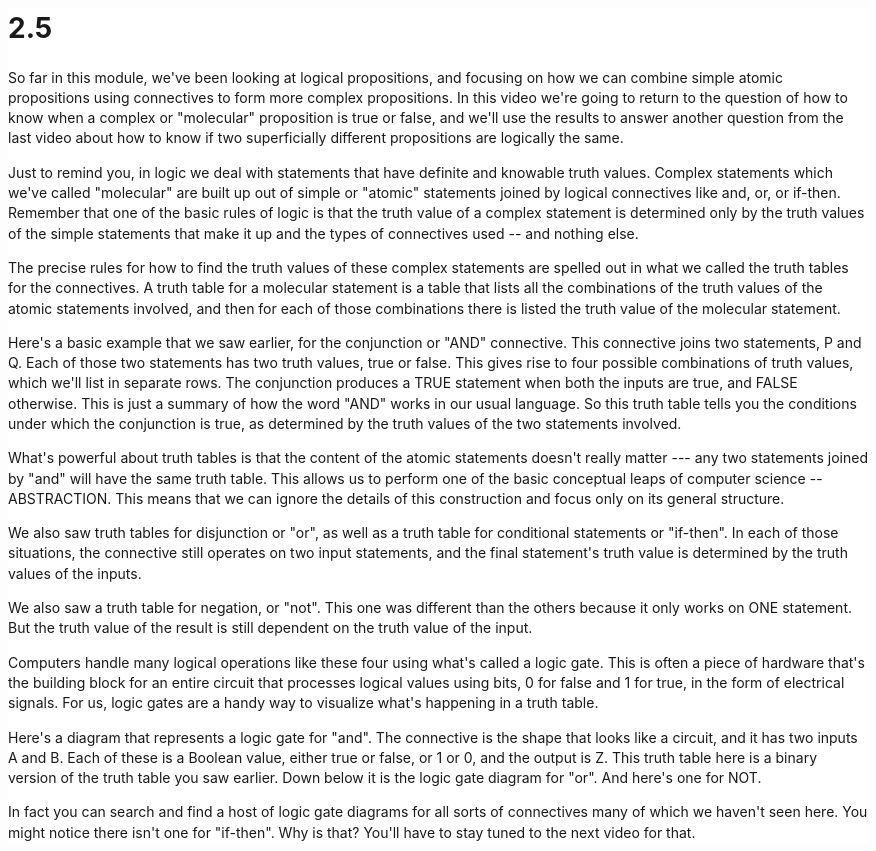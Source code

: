 # 2.5

So far in this module, we've been looking at logical propositions, and focusing on how we can combine simple atomic propositions using connectives to form more complex propositions. In this video we're going to return to the question of how to know when a complex or "molecular" proposition is true or false, and we'll use the results to answer another question from the last video about how to know if two superficially different propositions are logically the same. 

Just to remind you, in logic we deal with statements that have definite and knowable truth values. Complex statements which we've called "molecular" are built up out of simple or "atomic" statements joined by logical connectives like and, or, or if-then. Remember that one of the basic rules of logic is that the truth value of a complex statement is determined only by the truth values of the simple statements that make it up and the types of connectives used -- and nothing else. 

The precise rules for how to find the truth values of these complex statements are spelled out in what we called the truth tables for the connectives. A truth table for a molecular statement is a table that lists all the combinations of the truth values of the atomic statements involved, and then for each of those combinations there is listed the truth value of the molecular statement. 

Here's a basic example that we saw earlier, for the conjunction or "AND" connective. This connective joins two statements, P and Q. Each of those two statements has two truth values, true or false. This gives rise to four possible combinations of truth values, which we'll list in separate rows. The conjunction produces a TRUE statement when both the inputs are true, and FALSE otherwise. This is just a summary of how the word "AND" works in our usual language. So this truth table tells you the conditions under which the conjunction is true, as determined by the truth values of the two statements involved. 

What's powerful about truth tables is that the content of the atomic statements doesn't really matter --- any two statements joined by "and" will have the same truth table. This allows us to perform one of the basic conceptual leaps of computer science -- ABSTRACTION. This means that we can ignore the details of this construction and focus only on its general structure. 

We also saw truth tables for disjunction or "or", as well as a truth table for conditional statements or "if-then". In each of those situations, the connective still operates on two input statements, and the final statement's truth value is determined by the truth values of the inputs. 

We also saw a truth table for negation, or "not". This one was different than the others because it only works on ONE statement. But the truth value of the result is still dependent on the truth value of the input. 

Computers handle many logical operations like these four using what's called a logic gate. This is often a piece of hardware that's the building block for an entire circuit that processes logical values using bits, 0 for false and 1 for true, in the form of electrical signals. For us, logic gates are a handy way to visualize what's happening in a truth table. 

Here's a diagram that represents a logic gate for "and". The connective is the shape that looks like a circuit, and it has two inputs A and B. Each of these is a Boolean value, either true or false, or 1 or 0, and the output is Z. This truth table here is a binary version of the truth table you saw earlier. Down below it is the logic gate diagram for "or". And here's one for NOT. 

In fact you can search and find a host of logic gate diagrams for all sorts of connectives many of which we haven't seen here. You might notice there isn't one for "if-then". Why is that? You'll have to stay tuned to the next video for that. 
